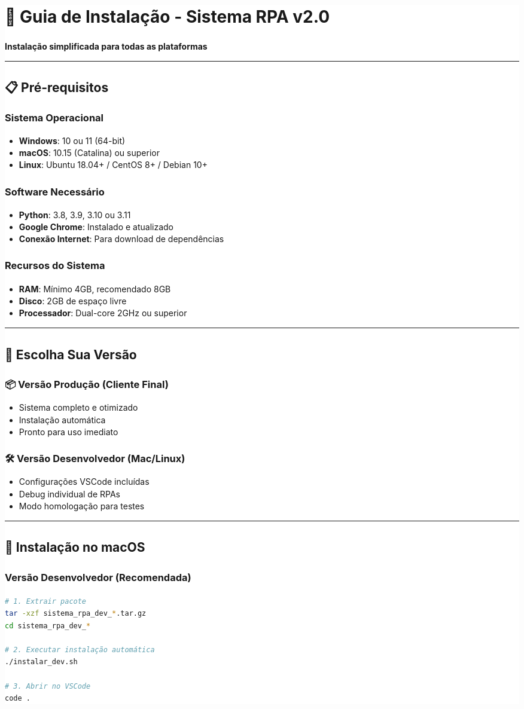 # 🚀 Guia de Instalação - Sistema RPA v2.0

**Instalação simplificada para todas as plataformas**

---

## 📋 Pré-requisitos

### Sistema Operacional
- **Windows**: 10 ou 11 (64-bit)
- **macOS**: 10.15 (Catalina) ou superior
- **Linux**: Ubuntu 18.04+ / CentOS 8+ / Debian 10+

### Software Necessário
- **Python**: 3.8, 3.9, 3.10 ou 3.11
- **Google Chrome**: Instalado e atualizado
- **Conexão Internet**: Para download de dependências

### Recursos do Sistema
- **RAM**: Mínimo 4GB, recomendado 8GB
- **Disco**: 2GB de espaço livre
- **Processador**: Dual-core 2GHz ou superior

---

## 🎯 Escolha Sua Versão

### 📦 **Versão Produção** (Cliente Final)
- Sistema completo e otimizado
- Instalação automática
- Pronto para uso imediato

### 🛠️ **Versão Desenvolvedor** (Mac/Linux)
- Configurações VSCode incluídas
- Debug individual de RPAs
- Modo homologação para testes

---

## 🍎 Instalação no macOS

### Versão Desenvolvedor (Recomendada)

```bash
# 1. Extrair pacote
tar -xzf sistema_rpa_dev_*.tar.gz
cd sistema_rpa_dev_*

# 2. Executar instalação automática
./instalar_dev.sh

# 3. Abrir no VSCode
code .
```
